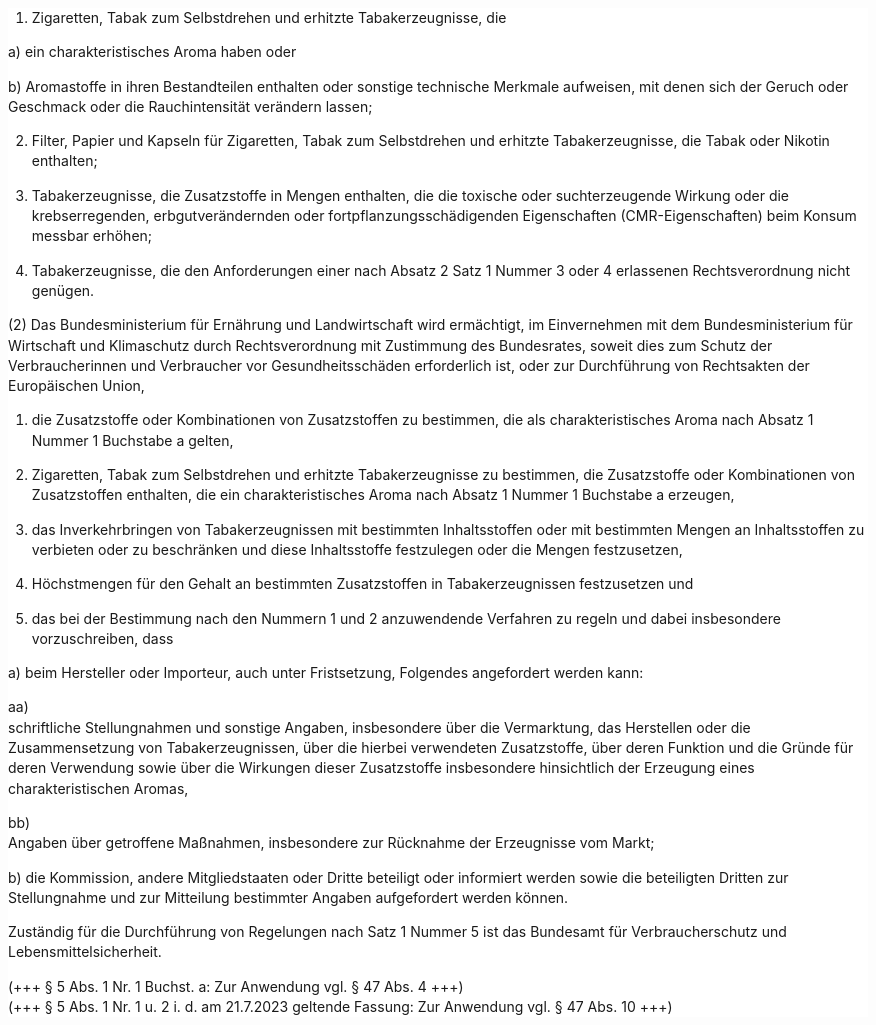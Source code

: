1. Zigaretten, Tabak zum Selbstdrehen und erhitzte Tabakerzeugnisse, die

a) ein charakteristisches Aroma haben oder

b) Aromastoffe in ihren Bestandteilen enthalten oder sonstige technische Merkmale aufweisen, mit denen sich der Geruch oder Geschmack oder die Rauchintensität verändern lassen;

2. Filter, Papier und Kapseln für Zigaretten, Tabak zum Selbstdrehen und erhitzte Tabakerzeugnisse, die Tabak oder Nikotin enthalten;

3. Tabakerzeugnisse, die Zusatzstoffe in Mengen enthalten, die die toxische oder suchterzeugende Wirkung oder die krebserregenden, erbgutverändernden oder fortpflanzungsschädigenden Eigenschaften (CMR-Eigenschaften) beim Konsum messbar erhöhen;

4. Tabakerzeugnisse, die den Anforderungen einer nach Absatz 2 Satz 1 Nummer 3 oder 4 erlassenen Rechtsverordnung nicht genügen.

(2) Das Bundesministerium für Ernährung und Landwirtschaft wird ermächtigt, im Einvernehmen mit dem Bundesministerium für Wirtschaft und Klimaschutz durch Rechtsverordnung mit Zustimmung des Bundesrates, soweit dies zum Schutz der Verbraucherinnen und Verbraucher vor Gesundheitsschäden erforderlich ist, oder zur Durchführung von Rechtsakten der Europäischen Union,

1. die Zusatzstoffe oder Kombinationen von Zusatzstoffen zu bestimmen, die als charakteristisches Aroma nach Absatz 1 Nummer 1 Buchstabe a gelten,

2. Zigaretten, Tabak zum Selbstdrehen und erhitzte Tabakerzeugnisse zu bestimmen, die Zusatzstoffe oder Kombinationen von Zusatzstoffen enthalten, die ein charakteristisches Aroma nach Absatz 1 Nummer 1 Buchstabe a erzeugen,

3. das Inverkehrbringen von Tabakerzeugnissen mit bestimmten Inhaltsstoffen oder mit bestimmten Mengen an Inhaltsstoffen zu verbieten oder zu beschränken und diese Inhaltsstoffe festzulegen oder die Mengen festzusetzen,

4. Höchstmengen für den Gehalt an bestimmten Zusatzstoffen in Tabakerzeugnissen festzusetzen und

5. das bei der Bestimmung nach den Nummern 1 und 2 anzuwendende Verfahren zu regeln und dabei insbesondere vorzuschreiben, dass

a) beim Hersteller oder Importeur, auch unter Fristsetzung, Folgendes angefordert werden kann:

aa)  
schriftliche Stellungnahmen und sonstige Angaben, insbesondere über die Vermarktung, das Herstellen oder die Zusammensetzung von Tabakerzeugnissen, über die hierbei verwendeten Zusatzstoffe, über deren Funktion und die Gründe für deren Verwendung sowie über die Wirkungen dieser Zusatzstoffe insbesondere hinsichtlich der Erzeugung eines charakteristischen Aromas,

bb)  
Angaben über getroffene Maßnahmen, insbesondere zur Rücknahme der Erzeugnisse vom Markt;

b) die Kommission, andere Mitgliedstaaten oder Dritte beteiligt oder informiert werden sowie die beteiligten Dritten zur Stellungnahme und zur Mitteilung bestimmter Angaben aufgefordert werden können.

Zuständig für die Durchführung von Regelungen nach Satz 1 Nummer 5 ist das Bundesamt für Verbraucherschutz und Lebensmittelsicherheit.

(+++ § 5 Abs. 1 Nr. 1 Buchst. a: Zur Anwendung vgl. § 47 Abs. 4 +++)  
(+++ § 5 Abs. 1 Nr. 1 u. 2 i. d. am 21.7.2023 geltende Fassung: Zur Anwendung vgl. § 47 Abs. 10 +++)
